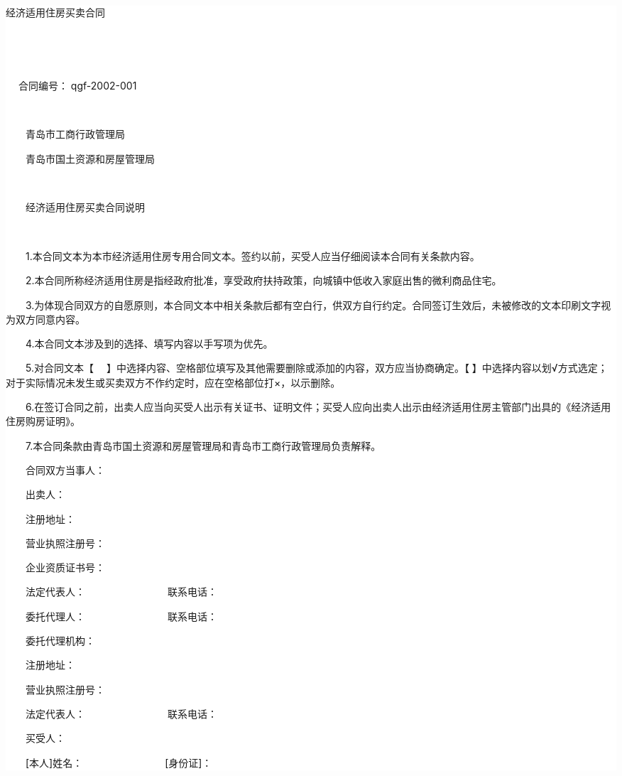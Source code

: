 



经济适用住房买卖合同



 

　　

　　


 　 合同编号： qgf-2002-001
 
　　



　　青岛市工商行政管理局

　　青岛市国土资源和房屋管理局

　　


 　　经济适用住房买卖合同说明
 
　　



　　1.本合同文本为本市经济适用住房专用合同文本。签约以前，买受人应当仔细阅读本合同有关条款内容。

　　2.本合同所称经济适用住房是指经政府批准，享受政府扶持政策，向城镇中低收入家庭出售的微利商品住宅。

　　3.为体现合同双方的自愿原则，本合同文本中相关条款后都有空白行，供双方自行约定。合同签订生效后，未被修改的文本印刷文字视为双方同意内容。

　　4.本合同文本涉及到的选择、填写内容以手写项为优先。

　　5.对合同文本【　 】中选择内容、空格部位填写及其他需要删除或添加的内容，双方应当协商确定。【 】中选择内容以划√方式选定；对于实际情况未发生或买卖双方不作约定时，应在空格部位打×，以示删除。

　　6.在签订合同之前，出卖人应当向买受人出示有关证书、证明文件；买受人应向出卖人出示由经济适用住房主管部门出具的《经济适用住房购房证明》。

　　7.本合同条款由青岛市国土资源和房屋管理局和青岛市工商行政管理局负责解释。　　

　　合同双方当事人：　　

　　出卖人：

　　注册地址：

　　营业执照注册号：

　　企业资质证书号：

　　法定代表人：　　　　　　　　 联系电话：

　　委托代理人：　　　　　　　 　联系电话：

　　委托代理机构：

　　注册地址：

　　营业执照注册号：

　　法定代表人：　　　　　　　　 联系电话：　　

　　买受人：

　　[本人]姓名：　　　　　　　　 [身份证]：
